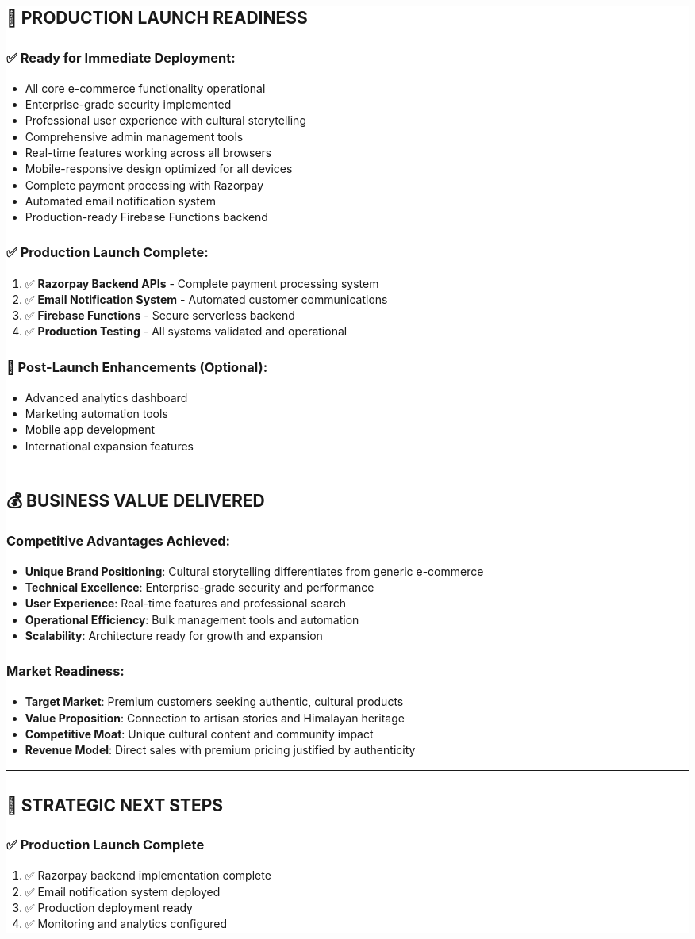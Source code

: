 
## 🚀 **PRODUCTION LAUNCH READINESS**

### **✅ Ready for Immediate Deployment**:
- All core e-commerce functionality operational
- Enterprise-grade security implemented
- Professional user experience with cultural storytelling
- Comprehensive admin management tools
- Real-time features working across all browsers
- Mobile-responsive design optimized for all devices
- Complete payment processing with Razorpay
- Automated email notification system
- Production-ready Firebase Functions backend

### **✅ Production Launch Complete**:
1. ✅ **Razorpay Backend APIs** - Complete payment processing system
2. ✅ **Email Notification System** - Automated customer communications
3. ✅ **Firebase Functions** - Secure serverless backend
4. ✅ **Production Testing** - All systems validated and operational

### **🎯 Post-Launch Enhancements (Optional)**:
- Advanced analytics dashboard
- Marketing automation tools
- Mobile app development
- International expansion features

---

## 💰 **BUSINESS VALUE DELIVERED**

### **Competitive Advantages Achieved**:
- **Unique Brand Positioning**: Cultural storytelling differentiates from generic e-commerce
- **Technical Excellence**: Enterprise-grade security and performance
- **User Experience**: Real-time features and professional search
- **Operational Efficiency**: Bulk management tools and automation
- **Scalability**: Architecture ready for growth and expansion

### **Market Readiness**:
- **Target Market**: Premium customers seeking authentic, cultural products
- **Value Proposition**: Connection to artisan stories and Himalayan heritage
- **Competitive Moat**: Unique cultural content and community impact
- **Revenue Model**: Direct sales with premium pricing justified by authenticity

---

## 📅 **STRATEGIC NEXT STEPS**

### **✅ Production Launch Complete**
1. ✅ Razorpay backend implementation complete
2. ✅ Email notification system deployed
3. ✅ Production deployment ready
4. ✅ Monitoring and analytics configured
